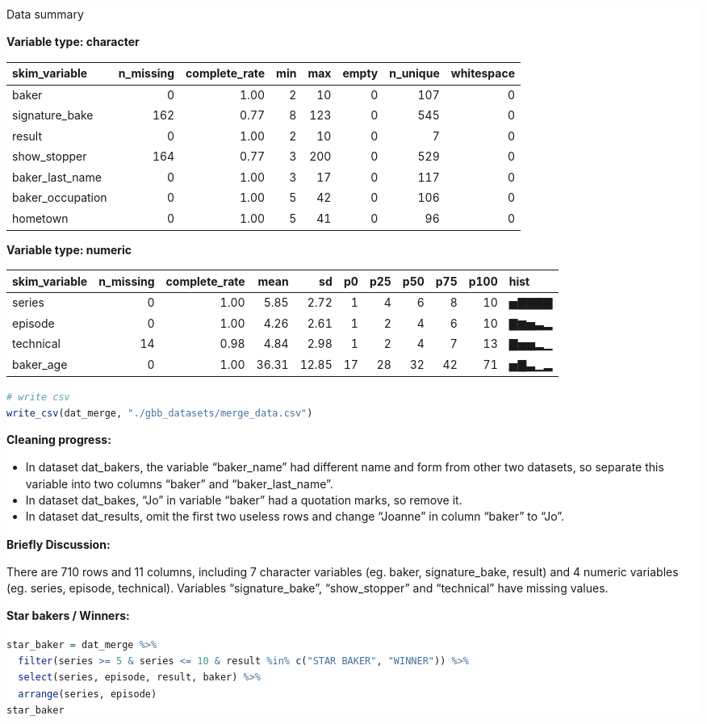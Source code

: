 Data summary

**Variable type: character**

| skim_variable    | n_missing | complete_rate | min | max | empty | n_unique | whitespace |
|:-----------------|----------:|--------------:|----:|----:|------:|---------:|-----------:|
| baker            |         0 |          1.00 |   2 |  10 |     0 |      107 |          0 |
| signature_bake   |       162 |          0.77 |   8 | 123 |     0 |      545 |          0 |
| result           |         0 |          1.00 |   2 |  10 |     0 |        7 |          0 |
| show_stopper     |       164 |          0.77 |   3 | 200 |     0 |      529 |          0 |
| baker_last_name  |         0 |          1.00 |   3 |  17 |     0 |      117 |          0 |
| baker_occupation |         0 |          1.00 |   5 |  42 |     0 |      106 |          0 |
| hometown         |         0 |          1.00 |   5 |  41 |     0 |       96 |          0 |

**Variable type: numeric**

| skim_variable | n_missing | complete_rate |  mean |    sd |  p0 | p25 | p50 | p75 | p100 | hist  |
|:--------------|----------:|--------------:|------:|------:|----:|----:|----:|----:|-----:|:------|
| series        |         0 |          1.00 |  5.85 |  2.72 |   1 |   4 |   6 |   8 |   10 | ▅▇▇▇▇ |
| episode       |         0 |          1.00 |  4.26 |  2.61 |   1 |   2 |   4 |   6 |   10 | ▇▆▅▃▂ |
| technical     |        14 |          0.98 |  4.84 |  2.98 |   1 |   2 |   4 |   7 |   13 | ▇▅▅▂▁ |
| baker_age     |         0 |          1.00 | 36.31 | 12.85 |  17 |  28 |  32 |  42 |   71 | ▅▇▃▁▂ |

``` r
# write csv
write_csv(dat_merge, "./gbb_datasets/merge_data.csv")
```

**Cleaning progress:**

- In dataset dat_bakers, the variable “baker_name” had different name
  and form from other two datasets, so separate this variable into two
  columns “baker” and “baker_last_name”.
- In dataset dat_bakes, “Jo” in variable “baker” had a quotation marks,
  so remove it.
- In dataset dat_results, omit the first two useless rows and change
  “Joanne” in column “baker” to “Jo”.

**Briefly Discussion:**

There are 710 rows and 11 columns, including 7 character variables (eg.
baker, signature_bake, result) and 4 numeric variables (eg. series,
episode, technical). Variables “signature_bake”, “show_stopper” and
“technical” have missing values.

**Star bakers / Winners:**

``` r
star_baker = dat_merge %>% 
  filter(series >= 5 & series <= 10 & result %in% c("STAR BAKER", "WINNER")) %>% 
  select(series, episode, result, baker) %>% 
  arrange(series, episode)
star_baker
```
